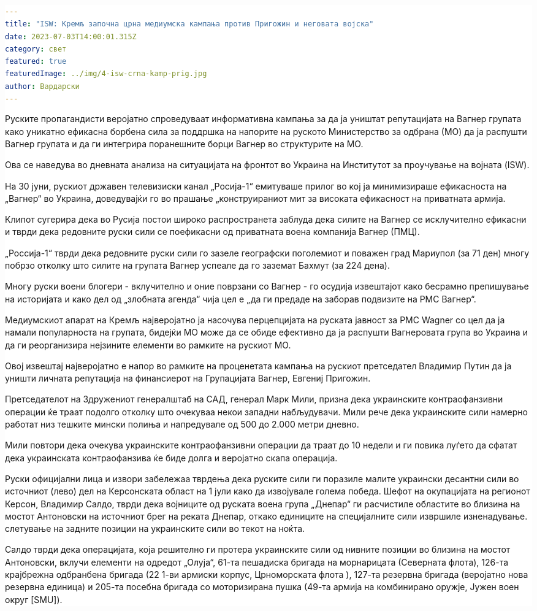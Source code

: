 ```yaml
---
title: "ISW: Кремљ започна црна медиумска кампања против Пригожин и неговата војска"
date: 2023-07-03T14:00:01.315Z
category: свет
featured: true
featuredImage: ../img/4-isw-crna-kamp-prig.jpg
author: Вардарски
---
```

Руските пропагандисти веројатно спроведуваат информативна кампања за да ја уништат репутацијата на Вагнер групата како уникатно ефикасна борбена сила за поддршка на напорите на руското Министерство за одбрана (МО) да ја распушти Вагнер групата и да ги интегрира поранешните борци Вагнер во структурите на МО.

Ова се наведува во дневната анализа на ситуацијата на фронтот во Украина на Институтот за проучување на војната (ISW).

На 30 јуни, рускиот државен телевизиски канал „Росија-1“ емитуваше прилог во кој ја минимизираше ефикасноста на „Вагнер“ во Украина, доведувајќи го во прашање „конструираниот мит за високата ефикасност на приватната армија.

Клипот сугерира дека во Русија постои широко распространета заблуда дека силите на Вагнер се исклучително ефикасни и тврди дека редовните руски сили се поефикасни од приватната воена компанија Вагнер (ПМЦ).

„Россија-1“ тврди дека редовните руски сили го зазеле географски поголемиот и поважен град Мариупол (за 71 ден) многу побрзо отколку што силите на групата Вагнер успеале да го заземат Бахмут (за 224 дена).

Многу руски воени блогери - вклучително и оние поврзани со Вагнер - го осудија извештајот како бесрамно препишување на историјата и како дел од „злобната агенда“ чија цел е „да ги предаде на заборав подвизите на PMC Вагнер“.

Медиумскиот апарат на Кремљ најверојатно ја насочува перцепцијата на руската јавност за PMC Wagner со цел да ја намали популарноста на групата, бидејќи МО може да се обиде ефективно да ја распушти Вагнеровата група во Украина и да ги реорганизира нејзините елементи во рамките на рускиот МО.

Овој извештај најверојатно е напор во рамките на проценетата кампања на рускиот претседател Владимир Путин да ја уништи личната репутација на финансиерот на Групацијата Вагнер, Евгениј Пригожин.

Претседателот на Здружениот генералштаб на САД, генерал Марк Мили, призна дека украинските контраофанзивни операции ќе траат подолго отколку што очекуваа некои западни набљудувачи. Мили рече дека украинските сили намерно работат низ тешките мински полиња и напредувале од 500 до 2.000 метри дневно.

Мили повтори дека очекува украинските контраофанзивни операции да траат до 10 недели и ги повика луѓето да сфатат дека украинската контраофанзива ќе биде долга и веројатно скапа операција.

Руски официјални лица и извори забележаа тврдења дека руските сили ги поразиле малите украински десантни сили во источниот (лево) дел на Керсонската област на 1 јули како да извојувале голема победа. Шефот на окупацијата на регионот Керсон, Владимир Салдо, тврди дека војниците од руската воена група „Днепар“ ги расчистиле областите во близина на мостот Антоновски на источниот брег на реката Днепар, откако единиците на специјалните сили извршиле изненадување. слетување на задните позиции на украинските сили во текот на ноќта.

Салдо тврди дека операцијата, која решително ги протера украинските сили од нивните позиции во близина на мостот Антоновски, вклучи елементи на одредот „Олуја“, 61-та пешадиска бригада на морнарицата (Северната флота), 126-та крајбрежна одбранбена бригада (22 1-ви армиски корпус, Црноморската флота ), 127-та резервна бригада (веројатно нова резервна единица) и 205-та посебна бригада со моторизирана пушка (49-та армија на комбинирано оружје, Јужен воен округ \[SMU]).
